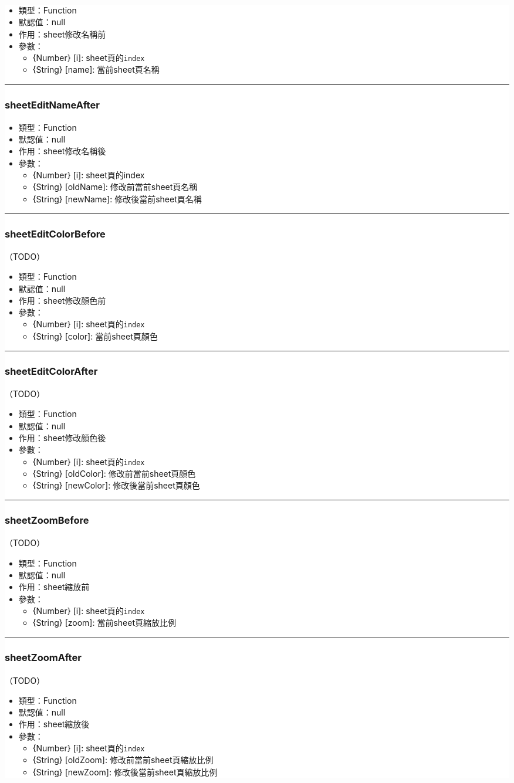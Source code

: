 - 類型：Function
- 默認值：null
- 作用：sheet修改名稱前
- 參數：
	- {Number} [i]: sheet頁的`index`
	- {String} [name]: 當前sheet頁名稱

------------
### sheetEditNameAfter

- 類型：Function
- 默認值：null
- 作用：sheet修改名稱後
- 參數：
	- {Number} [i]: sheet頁的index
	- {String} [oldName]: 修改前當前sheet頁名稱
	- {String} [newName]: 修改後當前sheet頁名稱

------------
### sheetEditColorBefore
（TODO）
- 類型：Function
- 默認值：null
- 作用：sheet修改顏色前
- 參數：
	- {Number} [i]: sheet頁的`index`
	- {String} [color]: 當前sheet頁顏色

------------
### sheetEditColorAfter
（TODO）
- 類型：Function
- 默認值：null
- 作用：sheet修改顏色後
- 參數：
	- {Number} [i]: sheet頁的`index`
	- {String} [oldColor]: 修改前當前sheet頁顏色
	- {String} [newColor]: 修改後當前sheet頁顏色

------------
### sheetZoomBefore
（TODO）
- 類型：Function
- 默認值：null
- 作用：sheet縮放前
- 參數：
	- {Number} [i]: sheet頁的`index`
	- {String} [zoom]: 當前sheet頁縮放比例

------------
### sheetZoomAfter
（TODO）
- 類型：Function
- 默認值：null
- 作用：sheet縮放後
- 參數：
	- {Number} [i]: sheet頁的`index`
	- {String} [oldZoom]: 修改前當前sheet頁縮放比例
	- {String} [newZoom]: 修改後當前sheet頁縮放比例
